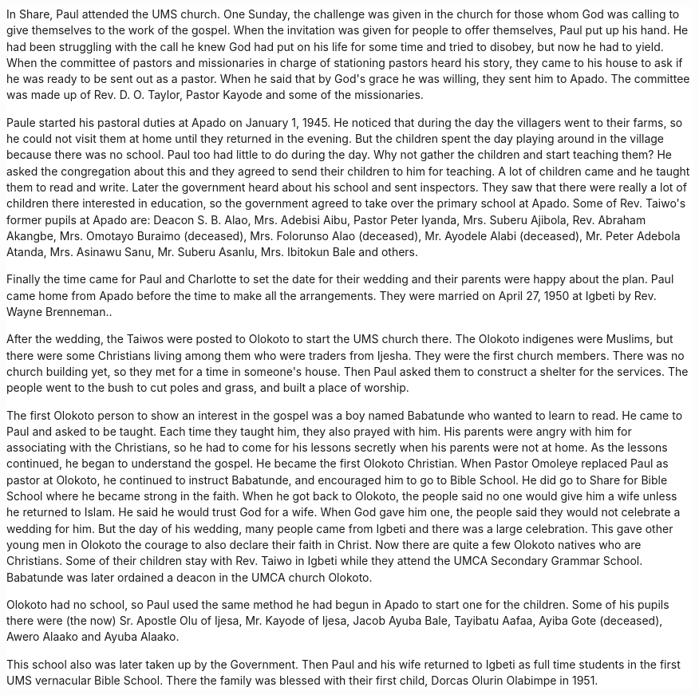 In Share, Paul attended the UMS church.  One Sunday, the challenge was given in the church for those whom God was calling to give themselves to the work of the gospel.  When the invitation was given for people to offer themselves, Paul put up his hand.  He  had been struggling with the call he knew God had put on his life for some time and tried to disobey, but now he had to yield.  When the committee of pastors and missionaries in charge of stationing pastors heard his story, they came to his house to ask if he was ready to be sent out as a pastor.  When he said that by God's grace he was willing, they sent him to Apado.  The committee was made up of Rev. D. O. Taylor, Pastor Kayode and some of the missionaries.

Paule started his pastoral duties at Apado on January 1, 1945.  He noticed that during the day the villagers went to their farms, so he could not visit them at home until they returned in the evening.  But the children spent the day playing around in the village because there was no school.  Paul too had little to do during the day.  Why not gather the children and start teaching them?  He asked the congregation about this and they agreed to send their children to him for teaching.  A lot of children came and he taught them to read and write.  Later the government heard about his school and sent inspectors.  They saw that there were really a lot of children there interested in education, so the government agreed to take over the primary school at Apado.  Some of Rev. Taiwo's former pupils at Apado are: Deacon S. B. Alao, Mrs. Adebisi Aibu, Pastor Peter Iyanda, Mrs. Suberu Ajibola, Rev. Abraham Akangbe, Mrs. Omotayo Buraimo (deceased), Mrs. Folorunso Alao (deceased), Mr. Ayodele Alabi (deceased), Mr. Peter Adebola Atanda, Mrs. Asinawu Sanu, Mr. Suberu Asanlu, Mrs. Ibitokun Bale and others.

Finally the time came for Paul and Charlotte to set the date for their wedding and their parents were happy about the plan.  Paul came home from Apado before the time to make all the arrangements.  They were married on April 27, 1950 at Igbeti by Rev. Wayne Brenneman..

After the wedding, the Taiwos were posted to Olokoto to start the UMS church there.  The Olokoto indigenes were Muslims, but there were some Christians living among them who were traders from Ijesha.  They were the first church members.  There was no church building yet, so they met for a time in someone's house.  Then Paul asked them to construct a shelter for the services.  The people went to the bush to cut poles and grass, and built a place of worship.

The first Olokoto person to show an interest in the gospel was a boy named Babatunde who wanted to learn to read.  He came to Paul and asked to be taught.  Each time they taught him, they also prayed with him. His parents were angry with him for associating with the Christians, so he had to come for his lessons secretly when his parents were not at home.  As the lessons continued, he began to understand the gospel.  He became the first Olokoto Christian.  When Pastor Omoleye replaced Paul as pastor at Olokoto, he continued to instruct Babatunde, and encouraged him to go to Bible School.  He did go to Share for Bible School where he became strong in the faith.  When he got back to Olokoto, the people said no one would give him a wife unless he returned to Islam.  He said he would trust God for a wife.  When God gave him one, the people said they would not celebrate a wedding for him.  But the day of his wedding, many people came from Igbeti and there was a large celebration.  This gave other young men in Olokoto the courage to also declare their faith in Christ.  Now there are quite a few Olokoto natives who are Christians.  Some of their children stay with Rev. Taiwo in Igbeti while they attend the UMCA Secondary Grammar School.  Babatunde was later ordained a deacon in the UMCA church Olokoto.

Olokoto had no school, so Paul used the same method he had begun in Apado to start one for the children.  Some of his pupils there were (the now) Sr. Apostle Olu of Ijesa, Mr. Kayode of Ijesa, Jacob Ayuba Bale, Tayibatu Aafaa, Ayiba Gote (deceased), Awero Alaako and Ayuba Alaako.

This school also was later taken up by the Government.  Then Paul and his wife returned to Igbeti as full time students in the first UMS vernacular Bible School.  There the family  was blessed with their first child, Dorcas Olurin Olabimpe in 1951.
